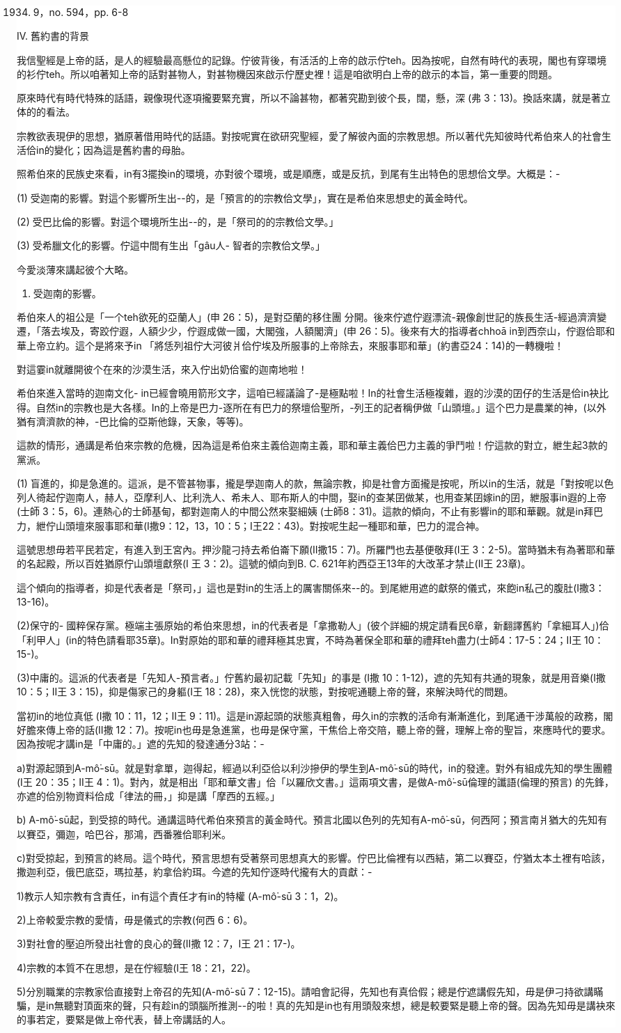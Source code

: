 1934. 9，no. 594，pp. 6-8

IV. 舊約書的背景

我信聖經是上帝的話，是人的經驗最高懸位的記錄。佇彼背後，有活活的上帝的啟示佇teh。因為按呢，自然有時代的表現，閣也有穿環境的衫佇teh。所以咱著知上帝的話對甚物人，對甚物機因來啟示佇歷史裡！這是咱欲明白上帝的啟示的本旨，第一重要的問題。

原來時代有時代特殊的話語，親像現代逐項攏要緊充實，所以不論甚物，都著究勘到彼个長，闊，懸，深 (弗 3：13)。換話來講，就是著立体的的看法。

宗教欲表現伊的思想，猶原著借用時代的話語。對按呢實在欲研究聖經，愛了解彼內面的宗教思想。所以著代先知彼時代希伯來人的社會生活佮in的變化；因為這是舊約書的母胎。

照希伯來的民族史來看，in有3擺換in的環境，亦對彼个環境，或是順應，或是反抗，到尾有生出特色的思想佮文學。大概是：-

(1) 受迦南的影響。對這个影響所生出--的，是「預言的的宗教佮文學」，實在是希伯來思想史的黃金時代。

(2) 受巴比倫的影響。對這个環境所生出--的，是「祭司的的宗教佮文學。」

(3) 受希臘文化的影響。佇這中間有生出「gâu人- 智者的宗教佮文學。」

今愛淡薄來講起彼个大略。

1. 受迦南的影響。

希伯來人的祖公是「一个teh欲死的亞蘭人」(申 26：5)，是對亞蘭的移住團 分開。後來佇遮佇遐漂流-親像創世記的族長生活-經過濟濟變遷，「落去埃及，寄跤佇遐，人額少少，佇遐成做一國，大閣強，人額閣濟」(申 26：5)。後來有大的指導者chhoā in到西奈山，佇遐佮耶和華上帝立約。這个是將來予in 「將恁列祖佇大河彼爿佮佇埃及所服事的上帝除去，來服事耶和華」(約書亞24：14)的一轉機啦！

對這霎in就離開彼个在來的沙漠生活，來入佇出奶佮蜜的迦南地啦！

希伯來進入當時的迦南文化- in已經會曉用箭形文字，這咱已經議論了-是極點啦！In的社會生活極複雜，遐的沙漠的囝仔的生活是佮in袂比得。自然in的宗教也是大各樣。In的上帝是巴力-逐所在有巴力的祭壇佮聖所，-列王的記者稱伊做「山頭壇。」這个巴力是農業的神，(以外猶有濟濟款的神，-巴比倫的亞斯他錄，天象，等等)。

這款的情形，通講是希伯來宗教的危機，因為這是希伯來主義佮迦南主義，耶和華主義佮巴力主義的爭鬥啦！佇這款的對立，紲生起3款的黨派。

(1) 盲進的，抑是急進的。這派，是不管甚物事，攏是學迦南人的款，無論宗教，抑是社會方面攏是按呢，所以in的生活，就是「對按呢以色列人徛起佇迦南人，赫人，亞摩利人、比利洗人、希未人、耶布斯人的中間，娶in的查某囝做某，也用查某囝嫁in的囝，紲服事in遐的上帝(士師 3：5，6)。連熱心的士師基甸，都對迦南人的中間公然來娶細姨 (士師8：31)。這款的傾向，不止有影響in的耶和華觀。就是in拜巴力，紲佇山頭壇來服事耶和華(I撒9：12，13，10：5；I王22：43)。對按呢生起一種耶和華，巴力的混合神。

這號思想毋若平民若定，有進入到王宮內。押沙龍刁持去希伯崙下願(II撒15：7)。所羅門也去基便敬拜(I王 3：2-5)。當時猶未有為著耶和華的名起殿，所以百姓猶原佇山頭壇獻祭(I 王 3：2)。這號的傾向到B. C. 621年約西亞王13年的大改革才禁止(II王 23章)。

這个傾向的指導者，抑是代表者是「祭司，」這也是對in的生活上的厲害關係來--的。到尾紲用遮的獻祭的儀式，來飽in私己的腹肚(I撒3：13-16)。

(2)保守的- 國粹保存黨。極端主張原始的希伯來思想，in的代表者是「拿撒勒人」(彼个詳細的規定請看民6章，新翻譯舊約「拿細耳人」)佮「利甲人」(in的特色請看耶35章)。In對原始的耶和華的禮拜極其忠實，不時為著保全耶和華的禮拜teh盡力(士師4：17-5：24；II王 10：15-)。

(3)中庸的。這派的代表者是「先知人-預言者。」佇舊約最初記載「先知」的事是 (I撒 10：1-12)，遮的先知有共通的現象，就是用音樂(I撒 10：5；II王 3：15)，抑是傷家己的身軀(I王 18：28)，來入恍惚的狀態，對按呢通聽上帝的聲，來解決時代的問題。

當初in的地位真低 (I撒 10：11，12；II王 9：11)。這是in源起頭的狀態真粗魯，毋久in的宗教的活命有漸漸進化，到尾通干涉萬般的政務，閣好膽來傳上帝的話(II撒 12：7)。按呢in也毋是急進黨，也毋是保守黨，干焦佮上帝交陪，聽上帝的聲，理解上帝的聖旨，來應時代的要求。因為按呢才講in是「中庸的。」遮的先知的發達通分3站：-

a)對源起頭到A-mô͘-sū。就是對拿單，迦得起，經過以利亞佮以利沙摻伊的學生到A-mô͘-sū的時代，in的發達。對外有組成先知的學生團體(I王 20：35；II王 4：1)。對內，就是相出「耶和華文書」佮「以羅欣文書。」這兩項文書，是做A-mô͘-sū倫理的讖語(倫理的預言) 的先鋒，亦遮的佮別物資料佮成「律法的冊，」抑是講「摩西的五經。」

b) A-mô͘-sū起，到受掠的時代。通講這時代希伯來預言的黃金時代。預言北國以色列的先知有A-mô͘-sū，何西阿；預言南爿猶大的先知有以賽亞，彌迦，哈巴谷，那鴻，西番雅佮耶利米。

c)對受掠起，到預言的終局。這个時代，預言思想有受著祭司思想真大的影響。佇巴比倫裡有以西結，第二以賽亞，佇猶太本土裡有哈該，撒迦利亞，俄巴底亞，瑪拉基，約拿佮約珥。今遮的先知佇逐時代攏有大的貢獻：-

1)教示人知宗教有含責任，in有這个責任才有in的特權 (A-mô͘-sū 3：1，2)。

2)上帝較愛宗教的愛情，毋是儀式的宗教(何西 6：6)。

3)對社會的壓迫所發出社會的良心的聲(II撒 12：7，I王 21：17-)。

4)宗教的本質不在思想，是在佇經驗(I王 18：21，22)。

5)分別職業的宗教家佮直接對上帝召的先知(A-mô͘-sū 7：12-15)。請咱會記得，先知也有真佮假；總是佇遮講假先知，毋是伊刁持欲講瞞騙，是in無聽對頂面來的聲，只有趁in的頭腦所推測--的啦！真的先知是in也有用頭殼來想，總是較要緊是聽上帝的聲。因為先知毋是講袂來的事若定，要緊是做上帝代表，替上帝講話的人。
